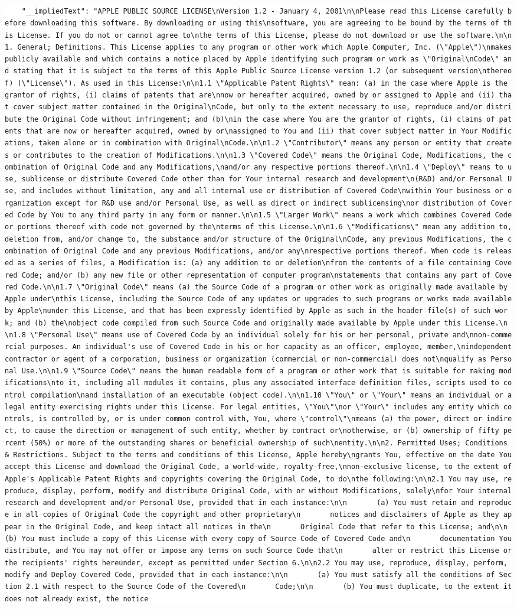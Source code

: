         "__impliedText": "APPLE PUBLIC SOURCE LICENSE\nVersion 1.2 - January 4, 2001\n\nPlease read this License carefully before downloading this software. By downloading or using this\nsoftware, you are agreeing to be bound by the terms of this License. If you do not or cannot agree to\nthe terms of this License, please do not download or use the software.\n\n1. General; Definitions. This License applies to any program or other work which Apple Computer, Inc. (\"Apple\")\nmakes publicly available and which contains a notice placed by Apple identifying such program or work as \"Original\nCode\" and stating that it is subject to the terms of this Apple Public Source License version 1.2 (or subsequent version\nthereof) (\"License\"). As used in this License:\n\n1.1 \"Applicable Patent Rights\" mean: (a) in the case where Apple is the grantor of rights, (i) claims of patents that are\nnow or hereafter acquired, owned by or assigned to Apple and (ii) that cover subject matter contained in the Original\nCode, but only to the extent necessary to use, reproduce and/or distribute the Original Code without infringement; and (b)\nin the case where You are the grantor of rights, (i) claims of patents that are now or hereafter acquired, owned by or\nassigned to You and (ii) that cover subject matter in Your Modifications, taken alone or in combination with Original\nCode.\n\n1.2 \"Contributor\" means any person or entity that creates or contributes to the creation of Modifications.\n\n1.3 \"Covered Code\" means the Original Code, Modifications, the combination of Original Code and any Modifications,\nand/or any respective portions thereof.\n\n1.4 \"Deploy\" means to use, sublicense or distribute Covered Code other than for Your internal research and development\n(R&D) and/or Personal Use, and includes without limitation, any and all internal use or distribution of Covered Code\nwithin Your business or organization except for R&D use and/or Personal Use, as well as direct or indirect sublicensing\nor distribution of Covered Code by You to any third party in any form or manner.\n\n1.5 \"Larger Work\" means a work which combines Covered Code or portions thereof with code not governed by the\nterms of this License.\n\n1.6 \"Modifications\" mean any addition to, deletion from, and/or change to, the substance and/or structure of the Original\nCode, any previous Modifications, the combination of Original Code and any previous Modifications, and/or any\nrespective portions thereof. When code is released as a series of files, a Modification is: (a) any addition to or deletion\nfrom the contents of a file containing Covered Code; and/or (b) any new file or other representation of computer program\nstatements that contains any part of Covered Code.\n\n1.7 \"Original Code\" means (a) the Source Code of a program or other work as originally made available by Apple under\nthis License, including the Source Code of any updates or upgrades to such programs or works made available by Apple\nunder this License, and that has been expressly identified by Apple as such in the header file(s) of such work; and (b) the\nobject code compiled from such Source Code and originally made available by Apple under this License.\n\n1.8 \"Personal Use\" means use of Covered Code by an individual solely for his or her personal, private and\nnon-commercial purposes. An individual's use of Covered Code in his or her capacity as an officer, employee, member,\nindependent contractor or agent of a corporation, business or organization (commercial or non-commercial) does not\nqualify as Personal Use.\n\n1.9 \"Source Code\" means the human readable form of a program or other work that is suitable for making modifications\nto it, including all modules it contains, plus any associated interface definition files, scripts used to control compilation\nand installation of an executable (object code).\n\n1.10 \"You\" or \"Your\" means an individual or a legal entity exercising rights under this License. For legal entities, \"You\"\nor \"Your\" includes any entity which controls, is controlled by, or is under common control with, You, where \"control\"\nmeans (a) the power, direct or indirect, to cause the direction or management of such entity, whether by contract or\notherwise, or (b) ownership of fifty percent (50%) or more of the outstanding shares or beneficial ownership of such\nentity.\n\n2. Permitted Uses; Conditions & Restrictions. Subject to the terms and conditions of this License, Apple hereby\ngrants You, effective on the date You accept this License and download the Original Code, a world-wide, royalty-free,\nnon-exclusive license, to the extent of Apple's Applicable Patent Rights and copyrights covering the Original Code, to do\nthe following:\n\n2.1 You may use, reproduce, display, perform, modify and distribute Original Code, with or without Modifications, solely\nfor Your internal research and development and/or Personal Use, provided that in each instance:\n\n       (a) You must retain and reproduce in all copies of Original Code the copyright and other proprietary\n       notices and disclaimers of Apple as they appear in the Original Code, and keep intact all notices in the\n       Original Code that refer to this License; and\n\n       (b) You must include a copy of this License with every copy of Source Code of Covered Code and\n       documentation You distribute, and You may not offer or impose any terms on such Source Code that\n       alter or restrict this License or the recipients' rights hereunder, except as permitted under Section 6.\n\n2.2 You may use, reproduce, display, perform, modify and Deploy Covered Code, provided that in each instance:\n\n       (a) You must satisfy all the conditions of Section 2.1 with respect to the Source Code of the Covered\n       Code;\n\n       (b) You must duplicate, to the extent it does not already exist, the notice